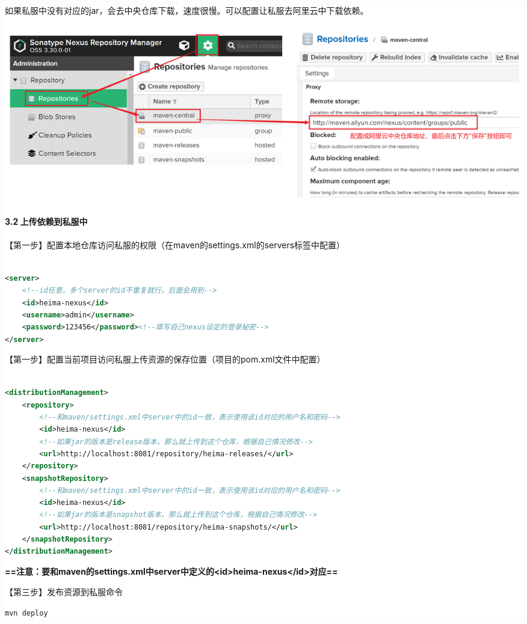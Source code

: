 如果私服中没有对应的jar，会去中央仓库下载，速度很慢。可以配置让私服去阿里云中下载依赖。

![image-20210817102823906](assets/image-20210817102823906.png)

#### 3.2 上传依赖到私服中

【第一步】配置本地仓库访问私服的权限（在maven的settings.xml的servers标签中配置）

```xml

<server>
    <!--id任意，多个server的id不重复就行，后面会用到-->
    <id>heima-nexus</id>
    <username>admin</username>
    <password>123456</password><!--填写自己nexus设定的登录秘密-->
</server>
```

【第一步】配置当前项目访问私服上传资源的保存位置（项目的pom.xml文件中配置）

```xml

<distributionManagement>
    <repository>
        <!--和maven/settings.xml中server中的id一致，表示使用该id对应的用户名和密码-->
        <id>heima-nexus</id>
        <!--如果jar的版本是release版本，那么就上传到这个仓库，根据自己情况修改-->
        <url>http://localhost:8081/repository/heima-releases/</url>
    </repository>
    <snapshotRepository>
        <!--和maven/settings.xml中server中的id一致，表示使用该id对应的用户名和密码-->
        <id>heima-nexus</id>
        <!--如果jar的版本是snapshot版本，那么就上传到这个仓库，根据自己情况修改-->
        <url>http://localhost:8081/repository/heima-snapshots/</url>
    </snapshotRepository>
</distributionManagement>
```

**==注意：要和maven的settings.xml中server中定义的\<id>heima-nexus\</id>对应==**

【第三步】发布资源到私服命令

```
mvn deploy
```





